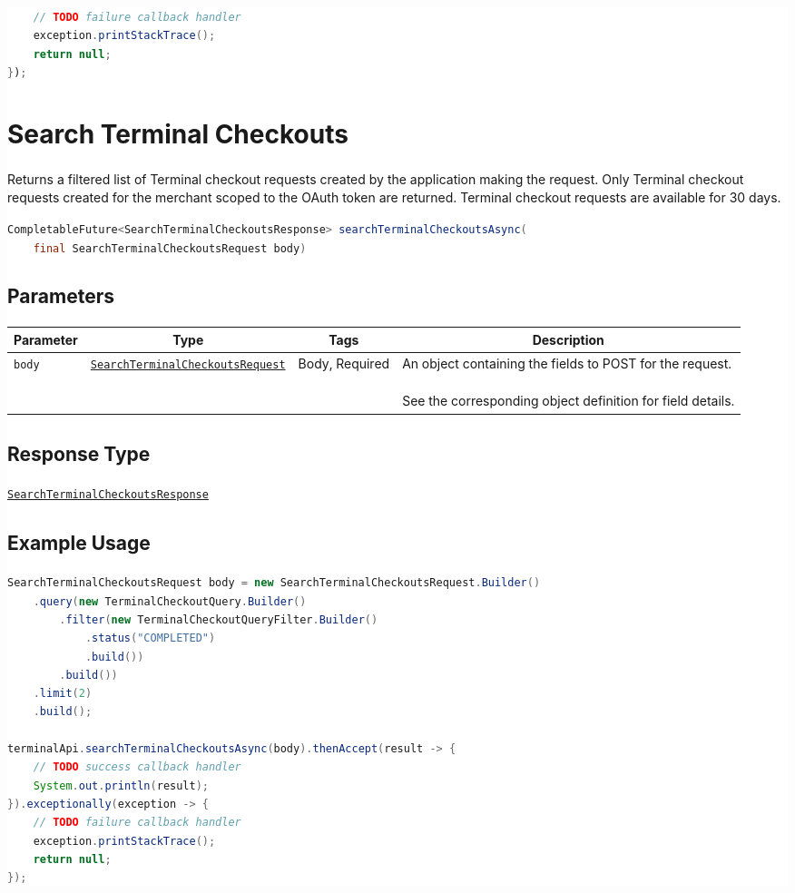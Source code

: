 ```java
    // TODO failure callback handler
    exception.printStackTrace();
    return null;
});
```


# Search Terminal Checkouts

Returns a filtered list of Terminal checkout requests created by the application making the request. Only Terminal checkout requests created for the merchant scoped to the OAuth token are returned. Terminal checkout requests are available for 30 days.

```java
CompletableFuture<SearchTerminalCheckoutsResponse> searchTerminalCheckoutsAsync(
    final SearchTerminalCheckoutsRequest body)
```

## Parameters

| Parameter | Type | Tags | Description |
|  --- | --- | --- | --- |
| `body` | [`SearchTerminalCheckoutsRequest`](../../doc/models/search-terminal-checkouts-request.md) | Body, Required | An object containing the fields to POST for the request.<br><br>See the corresponding object definition for field details. |

## Response Type

[`SearchTerminalCheckoutsResponse`](../../doc/models/search-terminal-checkouts-response.md)

## Example Usage

```java
SearchTerminalCheckoutsRequest body = new SearchTerminalCheckoutsRequest.Builder()
    .query(new TerminalCheckoutQuery.Builder()
        .filter(new TerminalCheckoutQueryFilter.Builder()
            .status("COMPLETED")
            .build())
        .build())
    .limit(2)
    .build();

terminalApi.searchTerminalCheckoutsAsync(body).thenAccept(result -> {
    // TODO success callback handler
    System.out.println(result);
}).exceptionally(exception -> {
    // TODO failure callback handler
    exception.printStackTrace();
    return null;
});
```

